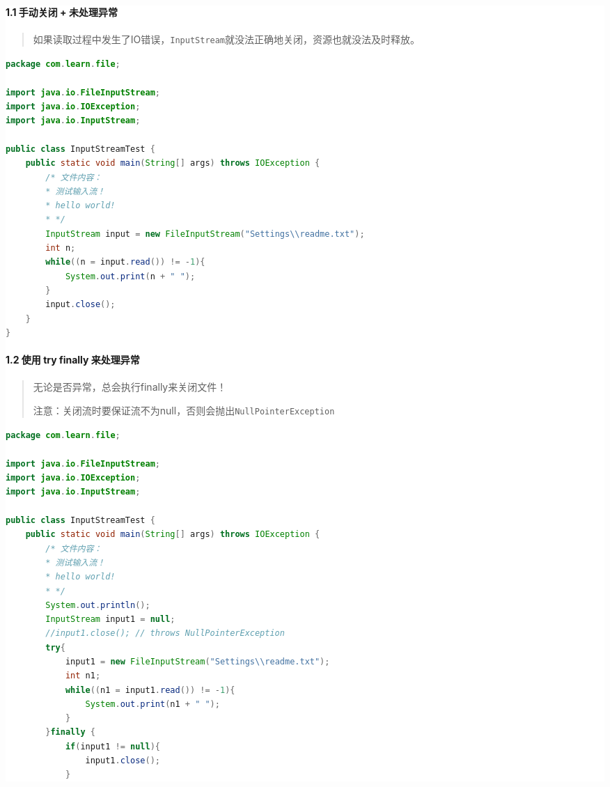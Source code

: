

#### 1.1 手动关闭 + 未处理异常



> 如果读取过程中发生了IO错误，`InputStream`就没法正确地关闭，资源也就没法及时释放。



```java
package com.learn.file;

import java.io.FileInputStream;
import java.io.IOException;
import java.io.InputStream;

public class InputStreamTest {
    public static void main(String[] args) throws IOException {
        /* 文件内容：
        * 测试输入流！
        * hello world!
        * */
        InputStream input = new FileInputStream("Settings\\readme.txt");
        int n;
        while((n = input.read()) != -1){
            System.out.print(n + " ");
        }
        input.close();
    }
}
```



#### 1.2 使用 try finally 来处理异常



>无论是否异常，总会执行finally来关闭文件！
>
>注意：关闭流时要保证流不为null，否则会抛出`NullPointerException`



```java
package com.learn.file;

import java.io.FileInputStream;
import java.io.IOException;
import java.io.InputStream;

public class InputStreamTest {
    public static void main(String[] args) throws IOException {
        /* 文件内容：
        * 测试输入流！
        * hello world!
        * */
        System.out.println();
        InputStream input1 = null;
        //input1.close(); // throws NullPointerException
        try{
            input1 = new FileInputStream("Settings\\readme.txt");
            int n1;
            while((n1 = input1.read()) != -1){
                System.out.print(n1 + " ");
            }
        }finally {
            if(input1 != null){
                input1.close();
            }
```